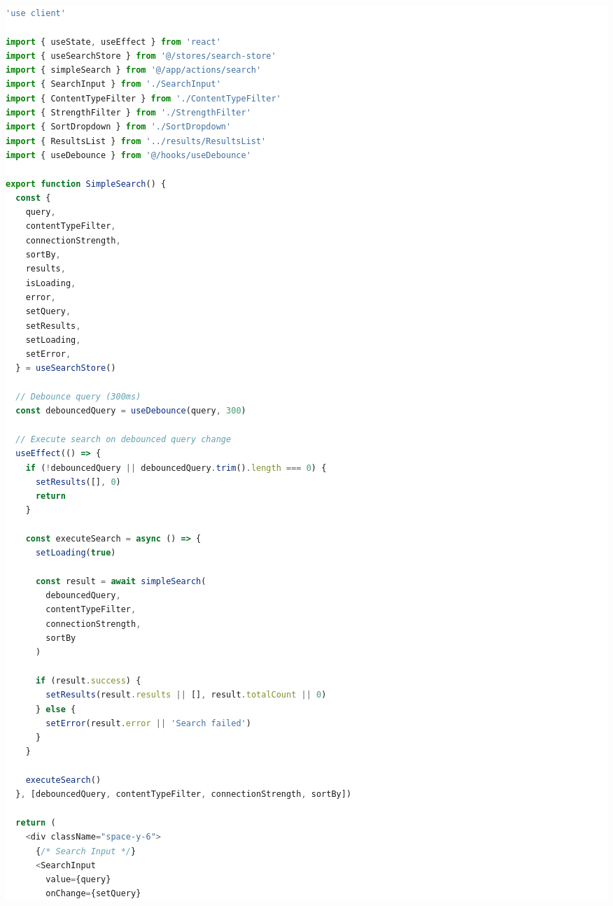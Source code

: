 ```typescript
'use client'

import { useState, useEffect } from 'react'
import { useSearchStore } from '@/stores/search-store'
import { simpleSearch } from '@/app/actions/search'
import { SearchInput } from './SearchInput'
import { ContentTypeFilter } from './ContentTypeFilter'
import { StrengthFilter } from './StrengthFilter'
import { SortDropdown } from './SortDropdown'
import { ResultsList } from '../results/ResultsList'
import { useDebounce } from '@/hooks/useDebounce'

export function SimpleSearch() {
  const {
    query,
    contentTypeFilter,
    connectionStrength,
    sortBy,
    results,
    isLoading,
    error,
    setQuery,
    setResults,
    setLoading,
    setError,
  } = useSearchStore()

  // Debounce query (300ms)
  const debouncedQuery = useDebounce(query, 300)

  // Execute search on debounced query change
  useEffect(() => {
    if (!debouncedQuery || debouncedQuery.trim().length === 0) {
      setResults([], 0)
      return
    }

    const executeSearch = async () => {
      setLoading(true)

      const result = await simpleSearch(
        debouncedQuery,
        contentTypeFilter,
        connectionStrength,
        sortBy
      )

      if (result.success) {
        setResults(result.results || [], result.totalCount || 0)
      } else {
        setError(result.error || 'Search failed')
      }
    }

    executeSearch()
  }, [debouncedQuery, contentTypeFilter, connectionStrength, sortBy])

  return (
    <div className="space-y-6">
      {/* Search Input */}
      <SearchInput
        value={query}
        onChange={setQuery}
```